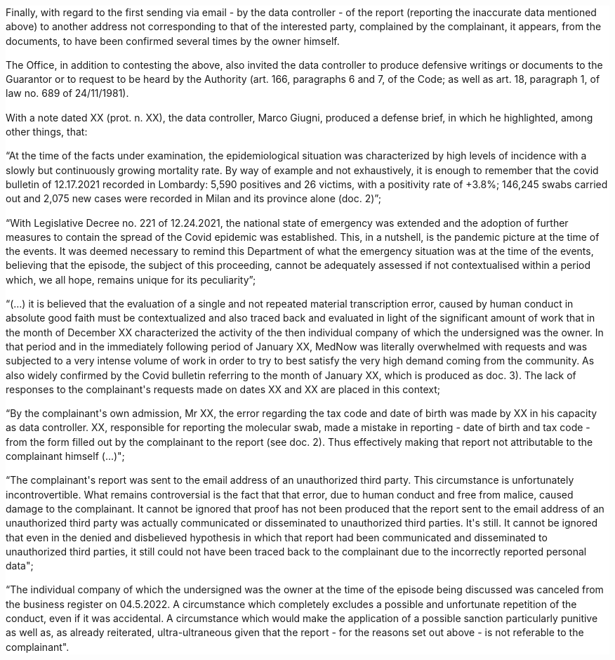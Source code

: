 Finally, with regard to the first sending via email - by the data controller - of the report (reporting the inaccurate data mentioned above) to another address not corresponding to that of the interested party, complained by the complainant, it appears, from the documents, to have been confirmed several times by the owner himself.

The Office, in addition to contesting the above, also invited the data controller to produce defensive writings or documents to the Guarantor or to request to be heard by the Authority (art. 166, paragraphs 6 and 7, of the Code; as well as art. 18, paragraph 1, of law no. 689 of 24/11/1981).

With a note dated XX (prot. n. XX), the data controller, Marco Giugni, produced a defense brief, in which he highlighted, among other things, that:

“At the time of the facts under examination, the epidemiological situation was characterized by high levels of incidence with a slowly but continuously growing mortality rate. By way of example and not exhaustively, it is enough to remember that the covid bulletin of 12.17.2021 recorded in Lombardy: 5,590 positives and 26 victims, with a positivity rate of +3.8%; 146,245 swabs carried out and 2,075 new cases were recorded in Milan and its province alone (doc. 2)”;

“With Legislative Decree no. 221 of 12.24.2021, the national state of emergency was extended and the adoption of further measures to contain the spread of the Covid epidemic was established. This, in a nutshell, is the pandemic picture at the time of the events. It was deemed necessary to remind this Department of what the emergency situation was at the time of the events, believing that the episode, the subject of this proceeding, cannot be adequately assessed if not contextualised within a period which, we all hope, remains unique for its peculiarity”;

“(…) it is believed that the evaluation of a single and not repeated material transcription error, caused by human conduct in absolute good faith must be contextualized and also traced back and evaluated in light of the significant amount of work that in the month of December XX characterized the activity of the then individual company of which the undersigned was the owner. In that period and in the immediately following period of January XX, MedNow was literally overwhelmed with requests and was subjected to a very intense volume of work in order to try to best satisfy the very high demand coming from the community. As also widely confirmed by the Covid bulletin referring to the month of January XX, which is produced as doc. 3). The lack of responses to the complainant's requests made on dates XX and XX are placed in this context;

“By the complainant's own admission, Mr XX, the error regarding the tax code and date of birth was made by XX in his capacity as data controller. XX, responsible for reporting the molecular swab, made a mistake in reporting - date of birth and tax code - from the form filled out by the complainant to the report (see doc. 2). Thus effectively making that report not attributable to the complainant himself (...)";

“The complainant's report was sent to the email address of an unauthorized third party. This circumstance is unfortunately incontrovertible. What remains controversial is the fact that that error, due to human conduct and free from malice, caused damage to the complainant. It cannot be ignored that proof has not been produced that the report sent to the email address of an unauthorized third party was actually communicated or disseminated to unauthorized third parties. It's still. It cannot be ignored that even in the denied and disbelieved hypothesis in which that report had been communicated and disseminated to unauthorized third parties, it still could not have been traced back to the complainant due to the incorrectly reported personal data";

“The individual company of which the undersigned was the owner at the time of the episode being discussed was canceled from the business register on 04.5.2022. A circumstance which completely excludes a possible and unfortunate repetition of the conduct, even if it was accidental. A circumstance which would make the application of a possible sanction particularly punitive as well as, as already reiterated, ultra-ultraneous given that the report - for the reasons set out above - is not referable to the complainant".
